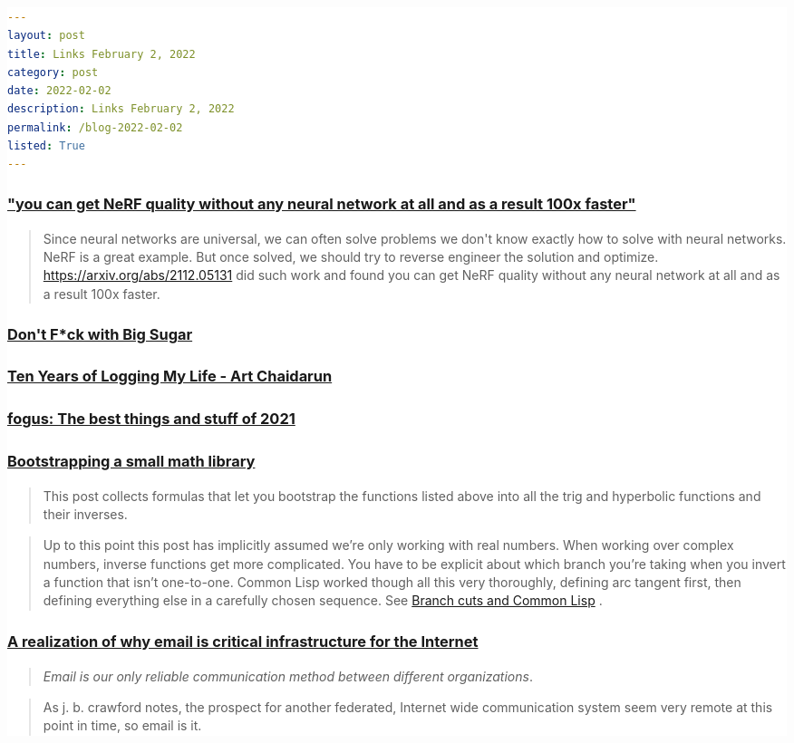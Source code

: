 ```yaml
---
layout: post
title: Links February 2, 2022
category: post
date: 2022-02-02
description: Links February 2, 2022
permalink: /blog-2022-02-02
listed: True
---
```


### ["you can get NeRF quality without any neural network at all and as a result 100x faster"](https://news.ycombinator.com/item?id=29698691)

> Since neural networks are universal, we can often solve problems we don't know exactly how to solve with neural networks. NeRF is a great example. But once solved, we should try to reverse engineer the solution and optimize.
> https://arxiv.org/abs/2112.05131 did such work and found you can get NeRF quality without any neural network at all and as a result 100x faster.

### [Don't F*ck with Big Sugar](https://marginalrevolution.com/marginalrevolution/2021/12/dont-fck-with-big-sugar.html)

### [Ten Years of Logging My Life - Art Chaidarun](https://chaidarun.com/ten-years-of-logging-my-life)

### [fogus: The best things and stuff of 2021](http://blog.fogus.me/2021/12/27/the-best-things-and-stuff-of-2021/)

### [Bootstrapping a small math library](https://www.johndcook.com/blog/2021/01/05/bootstrapping-math-library/)

> This post collects formulas that let you bootstrap the functions listed above into all the trig and hyperbolic functions and their inverses.

> Up to this point this post has implicitly assumed we’re only working with real numbers. When working over complex numbers, inverse functions get more complicated. You have to be explicit about which branch you’re taking when you invert a function that isn’t one-to-one.
> Common Lisp worked though all this very thoroughly, defining arc tangent first, then defining everything else in a carefully chosen sequence. See  [Branch cuts and Common Lisp](https://www.johndcook.com/blog/2016/12/17/branch-cuts-and-common-lisp/) .

### [A realization of why email is critical infrastructure for the Internet](https://utcc.utoronto.ca/~cks/space/blog/tech/EmailCriticalInfrastructure)

> *Email is our only reliable communication method between different organizations*.

> As j. b. crawford notes, the prospect for another federated, Internet wide communication system seem very remote at this point in time, so email is it.
